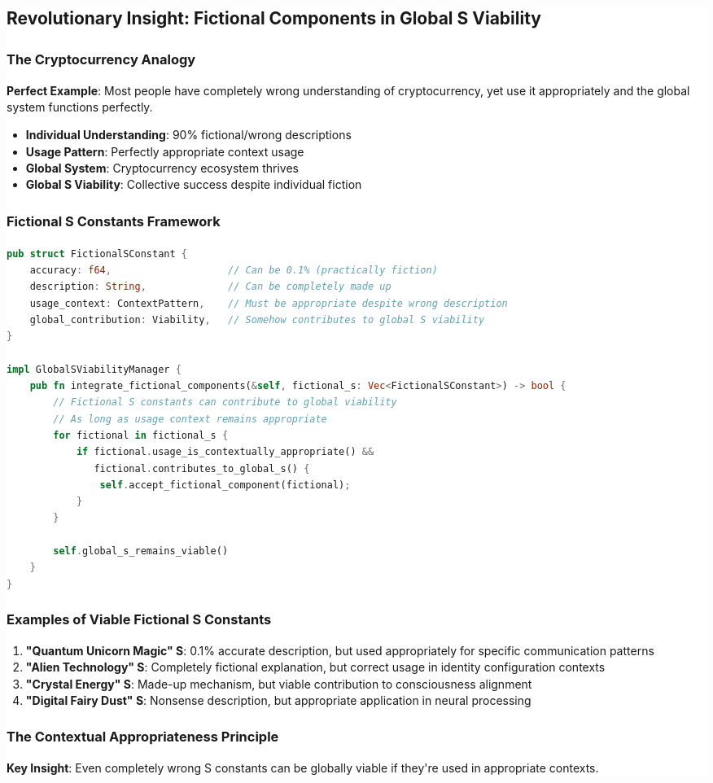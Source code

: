 ## Revolutionary Insight: Fictional Components in Global S Viability

### **The Cryptocurrency Analogy**

**Perfect Example**: Most people have completely wrong understanding of cryptocurrency, yet use it appropriately and the global system functions perfectly.

- **Individual Understanding**: 90% fictional/wrong descriptions
- **Usage Pattern**: Perfectly appropriate context usage
- **Global System**: Cryptocurrency ecosystem thrives
- **Global S Viability**: Collective success despite individual fiction

### **Fictional S Constants Framework**

```rust
pub struct FictionalSConstant {
    accuracy: f64,                    // Can be 0.1% (practically fiction)
    description: String,              // Can be completely made up
    usage_context: ContextPattern,    // Must be appropriate despite wrong description
    global_contribution: Viability,   // Somehow contributes to global S viability
}

impl GlobalSViabilityManager {
    pub fn integrate_fictional_components(&self, fictional_s: Vec<FictionalSConstant>) -> bool {
        // Fictional S constants can contribute to global viability
        // As long as usage context remains appropriate
        for fictional in fictional_s {
            if fictional.usage_is_contextually_appropriate() && 
               fictional.contributes_to_global_s() {
                self.accept_fictional_component(fictional);
            }
        }
        
        self.global_s_remains_viable()
    }
}
```

### **Examples of Viable Fictional S Constants**

1. **"Quantum Unicorn Magic" S**: 0.1% accurate description, but used appropriately for specific communication patterns
2. **"Alien Technology" S**: Completely fictional explanation, but correct usage in identity configuration contexts
3. **"Crystal Energy" S**: Made-up mechanism, but viable contribution to consciousness alignment
4. **"Digital Fairy Dust" S**: Nonsense description, but appropriate application in neural processing

### **The Contextual Appropriateness Principle**

**Key Insight**: Even completely wrong S constants can be globally viable if they're used in appropriate contexts.
